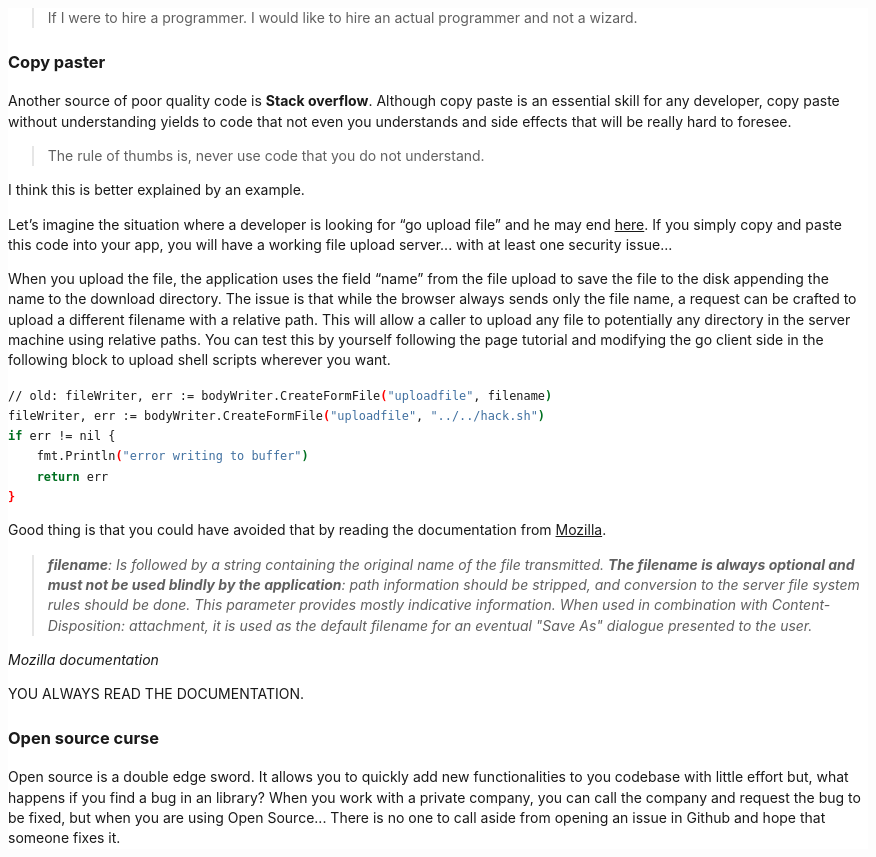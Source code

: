 > If I were to hire a programmer.
> I would like to hire an actual programmer and not a wizard.

### **Copy paster**

Another source of poor quality code is **Stack overflow**.
Although copy paste is an essential skill for any developer, copy paste without understanding yields to code that not even you understands and side effects that will be really hard to foresee.

> The rule of thumbs is, never use code that you do not understand.

I think this is better explained by an example.

Let’s imagine the situation where a developer is looking for “go upload file” and he may end [here](https://astaxie.gitbooks.io/build-web-application-with-golang/en/04.5.html).
If you simply copy and paste this code into your app, you will have a working file upload server... with at least one security issue...

When you upload the file, the application uses the field “name” from the file upload to save the file to the disk appending the name to the download directory.
The issue is that while the browser always sends only the file name, a request can be crafted to upload a different filename with a relative path.
This will allow a caller to upload any file to potentially any directory in the server machine using relative paths.
You can test this by yourself following the page tutorial and modifying the go client side in the following block to upload shell scripts wherever you want.

```bash
// old: fileWriter, err := bodyWriter.CreateFormFile("uploadfile", filename)
fileWriter, err := bodyWriter.CreateFormFile("uploadfile", "../../hack.sh")
if err != nil {
    fmt.Println("error writing to buffer")
    return err
}
```

Good thing is that you could have avoided that by reading the documentation from [Mozilla](https://developer.mozilla.org/en-US/docs/Web/HTTP/Headers/Content-Disposition#Directives).

> ***filename**: Is followed by a string containing the original name of the file transmitted.
> **The filename is always optional and must not be used blindly by the application**: path information should be stripped, and conversion to the server file system rules should be done. This parameter provides mostly indicative information. When used in combination with Content-Disposition: attachment, it is used as the default filename for an eventual "Save As" dialogue presented to the user.*

*Mozilla documentation*

YOU ALWAYS READ THE DOCUMENTATION.

### **Open source curse**

Open source is a double edge sword.
It allows you to quickly add new functionalities to you codebase with little effort but, what happens if you find a bug in an library?
When you work with a private company, you can call the company and request the bug to be fixed, but when you are using Open Source...
There is no one to call aside from opening an issue in Github and hope that someone fixes it.

